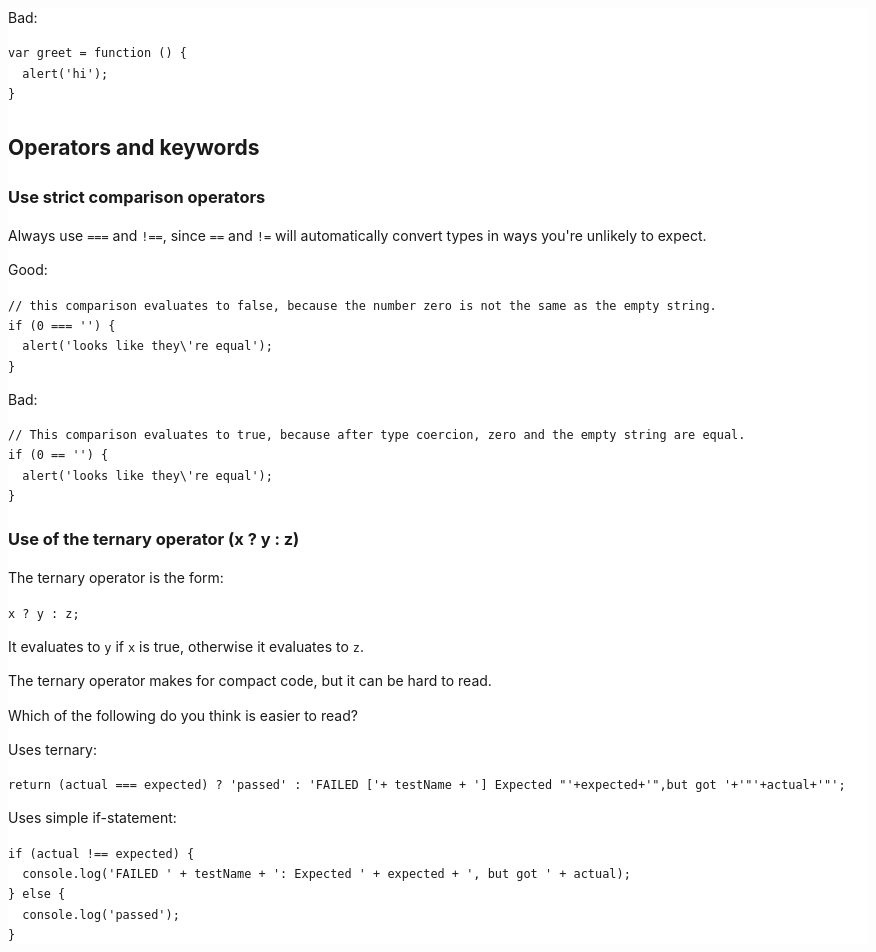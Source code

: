 Bad:

```
var greet = function () {
  alert('hi');
}
```

## Operators and keywords

### Use strict comparison operators 
Always use `===` and `!==`, since `==` and `!=` will automatically convert types in ways you're unlikely to expect.

Good:

```
// this comparison evaluates to false, because the number zero is not the same as the empty string.
if (0 === '') {
  alert('looks like they\'re equal');
}
```

Bad:

```
// This comparison evaluates to true, because after type coercion, zero and the empty string are equal.
if (0 == '') {
  alert('looks like they\'re equal');
}
```

### Use of the ternary operator (x ? y : z)

The ternary operator is the form:

```
x ? y : z;
```

It evaluates to `y` if `x` is true, otherwise it evaluates to `z`.

The ternary operator makes for compact code, but it can be hard to read.

Which of the following do you think is easier to read?

Uses ternary:

```
return (actual === expected) ? 'passed' : 'FAILED ['+ testName + '] Expected "'+expected+'",but got '+'"'+actual+'"';
```

Uses simple if-statement:

```
if (actual !== expected) {
  console.log('FAILED ' + testName + ': Expected ' + expected + ', but got ' + actual);
} else {
  console.log('passed');
}
```
